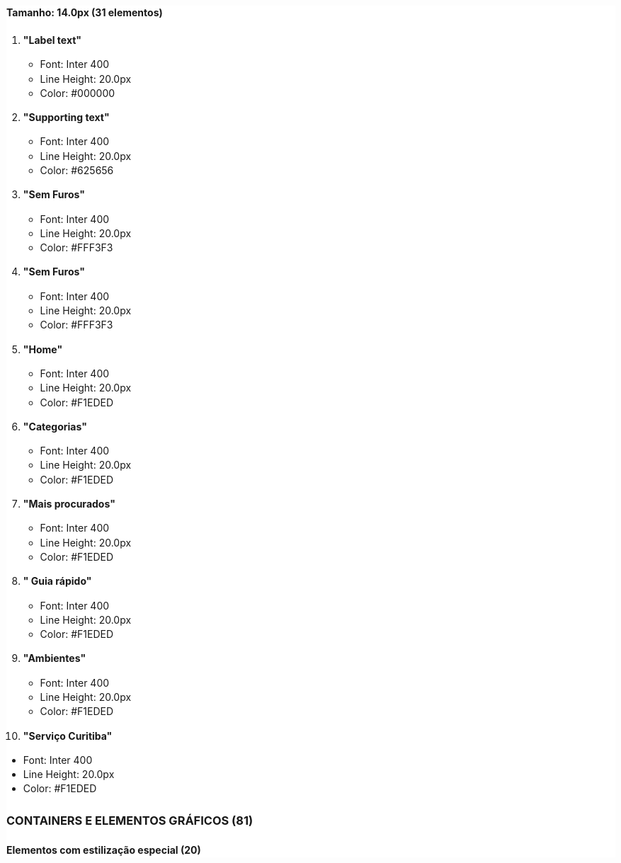 #### Tamanho: 14.0px (31 elementos)

1. **"Label text"**
   - Font: Inter 400
   - Line Height: 20.0px
   - Color: #000000

2. **"Supporting text"**
   - Font: Inter 400
   - Line Height: 20.0px
   - Color: #625656

3. **"Sem Furos"**
   - Font: Inter 400
   - Line Height: 20.0px
   - Color: #FFF3F3

4. **"Sem Furos"**
   - Font: Inter 400
   - Line Height: 20.0px
   - Color: #FFF3F3

5. **"Home"**
   - Font: Inter 400
   - Line Height: 20.0px
   - Color: #F1EDED

6. **"Categorias"**
   - Font: Inter 400
   - Line Height: 20.0px
   - Color: #F1EDED

7. **"Mais procurados"**
   - Font: Inter 400
   - Line Height: 20.0px
   - Color: #F1EDED

8. **" Guia rápido"**
   - Font: Inter 400
   - Line Height: 20.0px
   - Color: #F1EDED

9. **"Ambientes"**
   - Font: Inter 400
   - Line Height: 20.0px
   - Color: #F1EDED

10. **"Serviço Curitiba"**
   - Font: Inter 400
   - Line Height: 20.0px
   - Color: #F1EDED

### CONTAINERS E ELEMENTOS GRÁFICOS (81)

#### Elementos com estilização especial (20)
